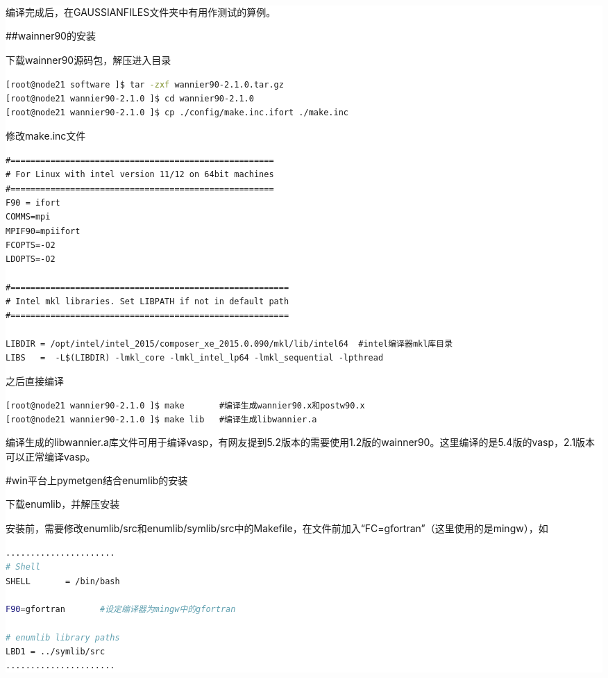 编译完成后，在GAUSSIANFILES文件夹中有用作测试的算例。


##wainner90的安装

下载wainner90源码包，解压进入目录

```bash
[root@node21 software ]$ tar -zxf wannier90-2.1.0.tar.gz
[root@node21 wannier90-2.1.0 ]$ cd wannier90-2.1.0
[root@node21 wannier90-2.1.0 ]$ cp ./config/make.inc.ifort ./make.inc
```

修改make.inc文件

```
#=====================================================
# For Linux with intel version 11/12 on 64bit machines
#=====================================================
F90 = ifort
COMMS=mpi
MPIF90=mpiifort
FCOPTS=-O2 
LDOPTS=-O2 

#========================================================
# Intel mkl libraries. Set LIBPATH if not in default path
#========================================================

LIBDIR = /opt/intel/intel_2015/composer_xe_2015.0.090/mkl/lib/intel64  #intel编译器mkl库目录
LIBS   =  -L$(LIBDIR) -lmkl_core -lmkl_intel_lp64 -lmkl_sequential -lpthread
```

之后直接编译


```
[root@node21 wannier90-2.1.0 ]$ make       #编译生成wannier90.x和postw90.x
[root@node21 wannier90-2.1.0 ]$ make lib   #编译生成libwannier.a
```

编译生成的libwannier.a库文件可用于编译vasp，有网友提到5.2版本的需要使用1.2版的wainner90。这里编译的是5.4版的vasp，2.1版本可以正常编译vasp。


#win平台上pymetgen结合enumlib的安装

下载enumlib，并解压安装

安装前，需要修改enumlib/src和enumlib/symlib/src中的Makefile，在文件前加入“FC=gfortran”（这里使用的是mingw），如

```bash
......................
# Shell
SHELL       = /bin/bash

F90=gfortran       #设定编译器为mingw中的gfortran

# enumlib library paths
LBD1 = ../symlib/src
......................
```
